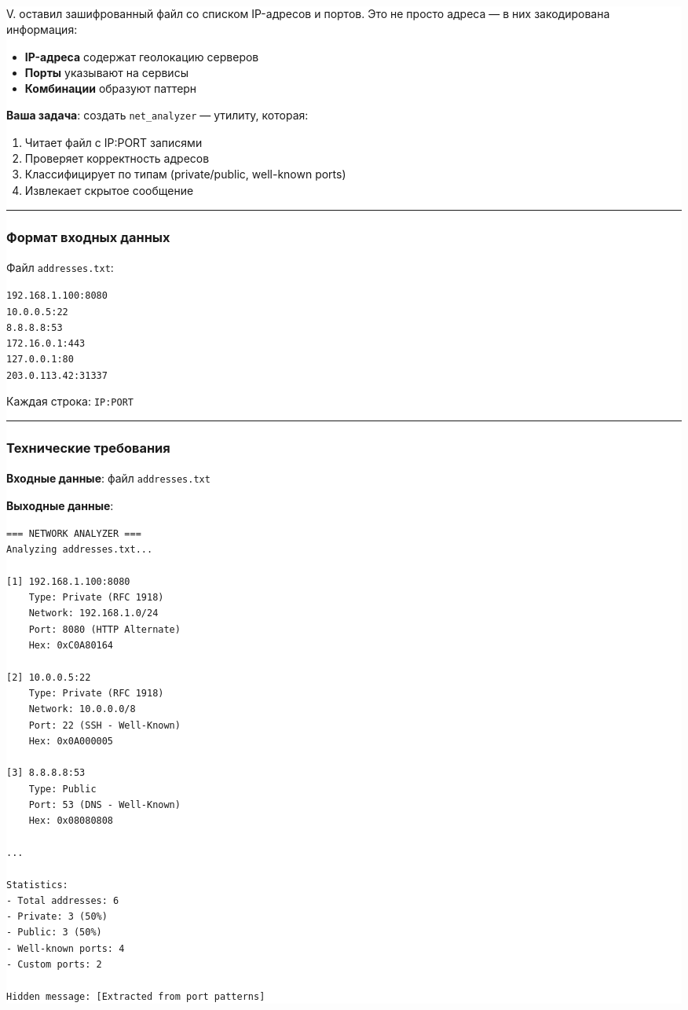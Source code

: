 V. оставил зашифрованный файл со списком IP-адресов и портов. Это не просто адреса — в них закодирована информация:

- **IP-адреса** содержат геолокацию серверов
- **Порты** указывают на сервисы
- **Комбинации** образуют паттерн

**Ваша задача**: создать `net_analyzer` — утилиту, которая:
1. Читает файл с IP:PORT записями
2. Проверяет корректность адресов
3. Классифицирует по типам (private/public, well-known ports)
4. Извлекает скрытое сообщение

---

### Формат входных данных

Файл `addresses.txt`:
```
192.168.1.100:8080
10.0.0.5:22
8.8.8.8:53
172.16.0.1:443
127.0.0.1:80
203.0.113.42:31337
```

Каждая строка: `IP:PORT`

---

### Технические требования

**Входные данные**: файл `addresses.txt`

**Выходные данные**:
```
=== NETWORK ANALYZER ===
Analyzing addresses.txt...

[1] 192.168.1.100:8080
    Type: Private (RFC 1918)
    Network: 192.168.1.0/24
    Port: 8080 (HTTP Alternate)
    Hex: 0xC0A80164

[2] 10.0.0.5:22
    Type: Private (RFC 1918)
    Network: 10.0.0.0/8
    Port: 22 (SSH - Well-Known)
    Hex: 0x0A000005

[3] 8.8.8.8:53
    Type: Public
    Port: 53 (DNS - Well-Known)
    Hex: 0x08080808

...

Statistics:
- Total addresses: 6
- Private: 3 (50%)
- Public: 3 (50%)
- Well-known ports: 4
- Custom ports: 2

Hidden message: [Extracted from port patterns]
```